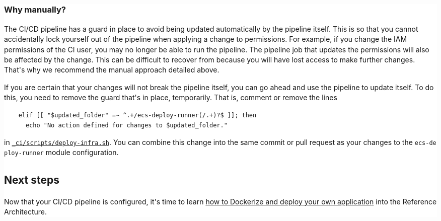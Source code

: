 
### Why manually?

The CI/CD pipeline has a guard in place to avoid being updated automatically by the pipeline itself. This is so that
you cannot accidentally lock yourself out of the pipeline when applying a change to permissions. For example, if you
change the IAM permissions of the CI user, you may no longer be able to run the pipeline. The pipeline job that
updates the permissions will also be affected by the change. This can be difficult to recover from because you will
have lost access to make further changes. That's why we recommend the manual approach detailed above.

If you are certain that your changes will not break the pipeline itself, you can go ahead and use the pipeline to
update itself. To do this, you need to remove the guard that's in place, temporarily. That is, comment or remove the
lines

        elif [[ "$updated_folder" =~ ^.+/ecs-deploy-runner(/.+)?$ ]]; then
          echo "No action defined for changes to $updated_folder."

in [`_ci/scripts/deploy-infra.sh`](/_ci/scripts/deploy-infra.sh). You can combine this change into the same commit or
pull request as your changes to the `ecs-deploy-runner` module configuration.


## Next steps

Now that your CI/CD pipeline is configured, it's time to learn [how to Dockerize and deploy your own application](04-deploy-apps.md) into the Reference Architecture.
